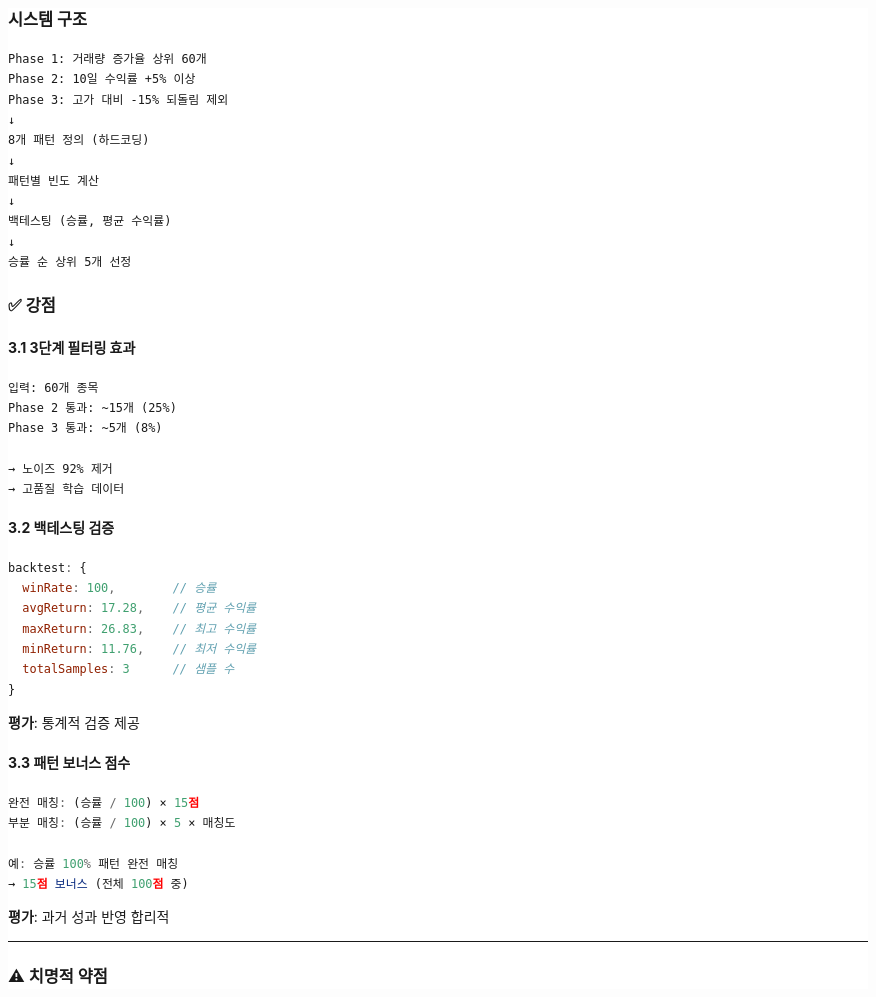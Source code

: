 ### 시스템 구조
```
Phase 1: 거래량 증가율 상위 60개
Phase 2: 10일 수익률 +5% 이상
Phase 3: 고가 대비 -15% 되돌림 제외
↓
8개 패턴 정의 (하드코딩)
↓
패턴별 빈도 계산
↓
백테스팅 (승률, 평균 수익률)
↓
승률 순 상위 5개 선정
```

### ✅ 강점

#### 3.1 3단계 필터링 효과
```
입력: 60개 종목
Phase 2 통과: ~15개 (25%)
Phase 3 통과: ~5개 (8%)

→ 노이즈 92% 제거
→ 고품질 학습 데이터
```

#### 3.2 백테스팅 검증
```javascript
backtest: {
  winRate: 100,        // 승률
  avgReturn: 17.28,    // 평균 수익률
  maxReturn: 26.83,    // 최고 수익률
  minReturn: 11.76,    // 최저 수익률
  totalSamples: 3      // 샘플 수
}
```
**평가**: 통계적 검증 제공

#### 3.3 패턴 보너스 점수
```javascript
완전 매칭: (승률 / 100) × 15점
부분 매칭: (승률 / 100) × 5 × 매칭도

예: 승률 100% 패턴 완전 매칭
→ 15점 보너스 (전체 100점 중)
```
**평가**: 과거 성과 반영 합리적

---

### ⚠️ 치명적 약점

